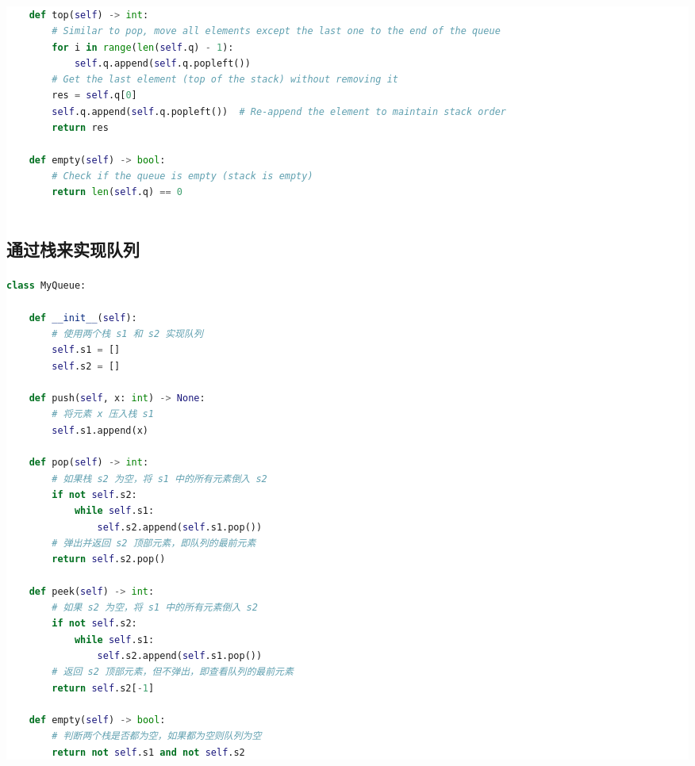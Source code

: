 ```py
    def top(self) -> int:
        # Similar to pop, move all elements except the last one to the end of the queue
        for i in range(len(self.q) - 1):
            self.q.append(self.q.popleft())
        # Get the last element (top of the stack) without removing it
        res = self.q[0]
        self.q.append(self.q.popleft())  # Re-append the element to maintain stack order
        return res

    def empty(self) -> bool:
        # Check if the queue is empty (stack is empty)
        return len(self.q) == 0
        
```

## 通过栈来实现队列

```py
class MyQueue:

    def __init__(self):
        # 使用两个栈 s1 和 s2 实现队列
        self.s1 = []
        self.s2 = []

    def push(self, x: int) -> None:
        # 将元素 x 压入栈 s1
        self.s1.append(x)

    def pop(self) -> int:
        # 如果栈 s2 为空，将 s1 中的所有元素倒入 s2
        if not self.s2:
            while self.s1:
                self.s2.append(self.s1.pop())
        # 弹出并返回 s2 顶部元素，即队列的最前元素
        return self.s2.pop()

    def peek(self) -> int:
        # 如果 s2 为空，将 s1 中的所有元素倒入 s2
        if not self.s2:
            while self.s1:
                self.s2.append(self.s1.pop())
        # 返回 s2 顶部元素，但不弹出，即查看队列的最前元素
        return self.s2[-1]

    def empty(self) -> bool:
        # 判断两个栈是否都为空，如果都为空则队列为空
        return not self.s1 and not self.s2
```


